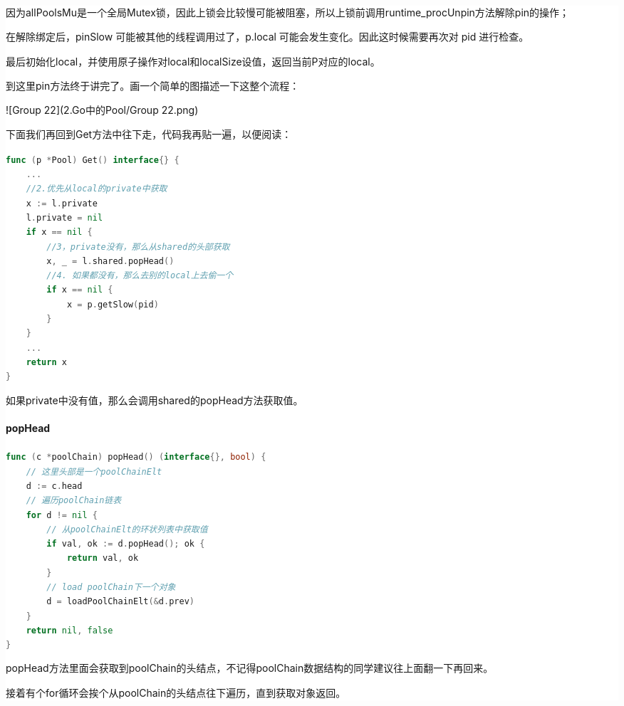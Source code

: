 因为allPoolsMu是一个全局Mutex锁，因此上锁会比较慢可能被阻塞，所以上锁前调用runtime_procUnpin方法解除pin的操作；

在解除绑定后，pinSlow 可能被其他的线程调用过了，p.local 可能会发生变化。因此这时候需要再次对 pid 进行检查。

最后初始化local，并使用原子操作对local和localSize设值，返回当前P对应的local。

到这里pin方法终于讲完了。画一个简单的图描述一下这整个流程：

![Group 22](2.Go中的Pool/Group 22.png)

下面我们再回到Get方法中往下走，代码我再贴一遍，以便阅读：

```go
func (p *Pool) Get() interface{} {
	...
    //2.优先从local的private中获取
	x := l.private
	l.private = nil
	if x == nil { 
        //3，private没有，那么从shared的头部获取
		x, _ = l.shared.popHead()
        //4. 如果都没有，那么去别的local上去偷一个
		if x == nil {
			x = p.getSlow(pid)
		}
	}
    ...
	return x
}
```

如果private中没有值，那么会调用shared的popHead方法获取值。

#### popHead

```go
func (c *poolChain) popHead() (interface{}, bool) {
	// 这里头部是一个poolChainElt
	d := c.head
	// 遍历poolChain链表
	for d != nil {
		// 从poolChainElt的环状列表中获取值
		if val, ok := d.popHead(); ok {
			return val, ok
		} 
		// load poolChain下一个对象
		d = loadPoolChainElt(&d.prev)
	}
	return nil, false
}
```

popHead方法里面会获取到poolChain的头结点，不记得poolChain数据结构的同学建议往上面翻一下再回来。

接着有个for循环会挨个从poolChain的头结点往下遍历，直到获取对象返回。
